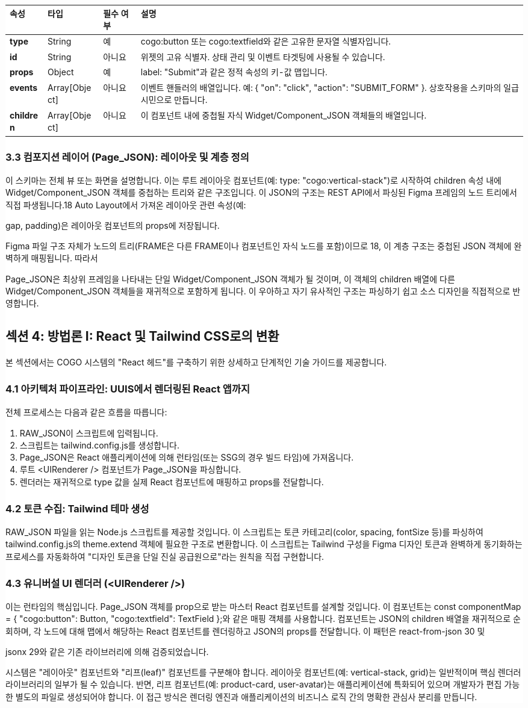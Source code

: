 | 속성 | 타입 | 필수 여부 | 설명 |
| :---- | :---- | :---- | :---- |
| **type** | String | 예 | cogo:button 또는 cogo:textfield와 같은 고유한 문자열 식별자입니다. |
| **id** | String | 아니요 | 위젯의 고유 식별자. 상태 관리 및 이벤트 타겟팅에 사용될 수 있습니다. |
| **props** | Object | 예 | label: "Submit"과 같은 정적 속성의 키-값 맵입니다. |
| **events** | Array\[Object\] | 아니요 | 이벤트 핸들러의 배열입니다. 예: { "on": "click", "action": "SUBMIT\_FORM" }. 상호작용을 스키마의 일급 시민으로 만듭니다. |
| **children** | Array\[Object\] | 아니요 | 이 컴포넌트 내에 중첩될 자식 Widget/Component\_JSON 객체들의 배열입니다. |

### **3.3 컴포지션 레이어 (Page\_JSON): 레이아웃 및 계층 정의**

이 스키마는 전체 뷰 또는 화면을 설명합니다. 이는 루트 레이아웃 컴포넌트(예: type: "cogo:vertical-stack")로 시작하여 children 속성 내에 Widget/Component\_JSON 객체를 중첩하는 트리와 같은 구조입니다. 이 JSON의 구조는 REST API에서 파싱된 Figma 프레임의 노드 트리에서 직접 파생됩니다.18 Auto Layout에서 가져온 레이아웃 관련 속성(예:

gap, padding)은 레이아웃 컴포넌트의 props에 저장됩니다.

Figma 파일 구조 자체가 노드의 트리(FRAME은 다른 FRAME이나 컴포넌트인 자식 노드를 포함)이므로 18, 이 계층 구조는 중첩된 JSON 객체에 완벽하게 매핑됩니다. 따라서

Page\_JSON은 최상위 프레임을 나타내는 단일 Widget/Component\_JSON 객체가 될 것이며, 이 객체의 children 배열에 다른 Widget/Component\_JSON 객체들을 재귀적으로 포함하게 됩니다. 이 우아하고 자기 유사적인 구조는 파싱하기 쉽고 소스 디자인을 직접적으로 반영합니다.

## **섹션 4: 방법론 I: React 및 Tailwind CSS로의 변환**

본 섹션에서는 COGO 시스템의 "React 헤드"를 구축하기 위한 상세하고 단계적인 기술 가이드를 제공합니다.

### **4.1 아키텍처 파이프라인: UUIS에서 렌더링된 React 앱까지**

전체 프로세스는 다음과 같은 흐름을 따릅니다:

1. RAW\_JSON이 스크립트에 입력됩니다.  
2. 스크립트는 tailwind.config.js를 생성합니다.  
3. Page\_JSON은 React 애플리케이션에 의해 런타임(또는 SSG의 경우 빌드 타임)에 가져옵니다.  
4. 루트 \<UIRenderer /\> 컴포넌트가 Page\_JSON을 파싱합니다.  
5. 렌더러는 재귀적으로 type 값을 실제 React 컴포넌트에 매핑하고 props를 전달합니다.

### **4.2 토큰 수집: Tailwind 테마 생성**

RAW\_JSON 파일을 읽는 Node.js 스크립트를 제공할 것입니다. 이 스크립트는 토큰 카테고리(color, spacing, fontSize 등)를 파싱하여 tailwind.config.js의 theme.extend 객체에 필요한 구조로 변환합니다. 이 스크립트는 Tailwind 구성을 Figma 디자인 토큰과 완벽하게 동기화하는 프로세스를 자동화하여 "디자인 토큰을 단일 진실 공급원으로"라는 원칙을 직접 구현합니다.

### **4.3 유니버설 UI 렌더러 (\<UIRenderer /\>)**

이는 런타임의 핵심입니다. Page\_JSON 객체를 prop으로 받는 마스터 React 컴포넌트를 설계할 것입니다. 이 컴포넌트는 const componentMap \= { "cogo:button": Button, "cogo:textfield": TextField };와 같은 매핑 객체를 사용합니다. 컴포넌트는 JSON의 children 배열을 재귀적으로 순회하며, 각 노드에 대해 맵에서 해당하는 React 컴포넌트를 렌더링하고 JSON의 props를 전달합니다. 이 패턴은 react-from-json 30 및

jsonx 29와 같은 기존 라이브러리에 의해 검증되었습니다.

시스템은 "레이아웃" 컴포넌트와 "리프(leaf)" 컴포넌트를 구분해야 합니다. 레이아웃 컴포넌트(예: vertical-stack, grid)는 일반적이며 핵심 렌더러 라이브러리의 일부가 될 수 있습니다. 반면, 리프 컴포넌트(예: product-card, user-avatar)는 애플리케이션에 특화되어 있으며 개발자가 편집 가능한 별도의 파일로 생성되어야 합니다. 이 접근 방식은 렌더링 엔진과 애플리케이션의 비즈니스 로직 간의 명확한 관심사 분리를 만듭니다.
